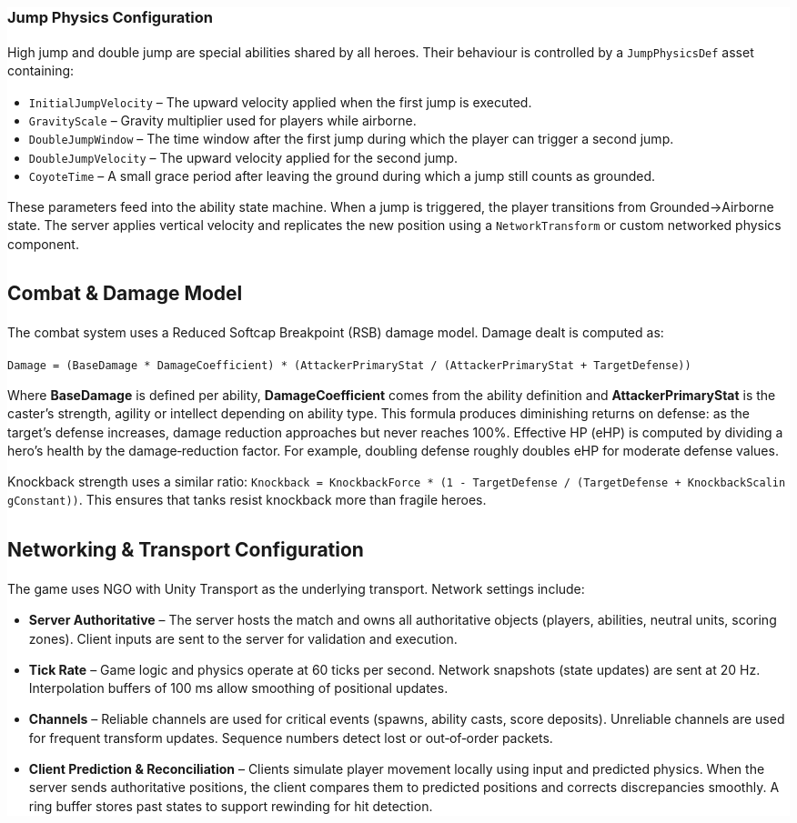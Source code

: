 ### Jump Physics Configuration

High jump and double jump are special abilities shared by all heroes.  Their behaviour is controlled by a `JumpPhysicsDef` asset containing:

* `InitialJumpVelocity` – The upward velocity applied when the first jump is executed.
* `GravityScale` – Gravity multiplier used for players while airborne.
* `DoubleJumpWindow` – The time window after the first jump during which the player can trigger a second jump.
* `DoubleJumpVelocity` – The upward velocity applied for the second jump.
* `CoyoteTime` – A small grace period after leaving the ground during which a jump still counts as grounded.

These parameters feed into the ability state machine.  When a jump is triggered, the player transitions from Grounded→Airborne state.  The server applies vertical velocity and replicates the new position using a `NetworkTransform` or custom networked physics component.

## Combat & Damage Model

The combat system uses a Reduced Softcap Breakpoint (RSB) damage model.  Damage dealt is computed as:

```
Damage = (BaseDamage * DamageCoefficient) * (AttackerPrimaryStat / (AttackerPrimaryStat + TargetDefense))
```

Where **BaseDamage** is defined per ability, **DamageCoefficient** comes from the ability definition and **AttackerPrimaryStat** is the caster’s strength, agility or intellect depending on ability type.  This formula produces diminishing returns on defense: as the target’s defense increases, damage reduction approaches but never reaches 100%.  Effective HP (eHP) is computed by dividing a hero’s health by the damage‑reduction factor.  For example, doubling defense roughly doubles eHP for moderate defense values.

Knockback strength uses a similar ratio: `Knockback = KnockbackForce * (1 - TargetDefense / (TargetDefense + KnockbackScalingConstant))`.  This ensures that tanks resist knockback more than fragile heroes.

## Networking & Transport Configuration

The game uses NGO with Unity Transport as the underlying transport.  Network settings include:

* **Server Authoritative** – The server hosts the match and owns all authoritative objects (players, abilities, neutral units, scoring zones).  Client inputs are sent to the server for validation and execution.

* **Tick Rate** – Game logic and physics operate at 60 ticks per second.  Network snapshots (state updates) are sent at 20 Hz.  Interpolation buffers of 100 ms allow smoothing of positional updates.

* **Channels** – Reliable channels are used for critical events (spawns, ability casts, score deposits).  Unreliable channels are used for frequent transform updates.  Sequence numbers detect lost or out‑of‑order packets.

* **Client Prediction & Reconciliation** – Clients simulate player movement locally using input and predicted physics.  When the server sends authoritative positions, the client compares them to predicted positions and corrects discrepancies smoothly.  A ring buffer stores past states to support rewinding for hit detection.
